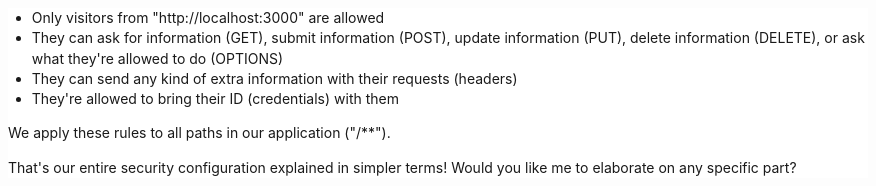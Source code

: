 - Only visitors from "http://localhost:3000" are allowed
- They can ask for information (GET), submit information (POST), update information (PUT), delete information (DELETE), or ask what they're allowed to do (OPTIONS)
- They can send any kind of extra information with their requests (headers)
- They're allowed to bring their ID (credentials) with them

We apply these rules to all paths in our application ("/\*\*").

That's our entire security configuration explained in simpler terms! Would you like me to elaborate on any specific part?
